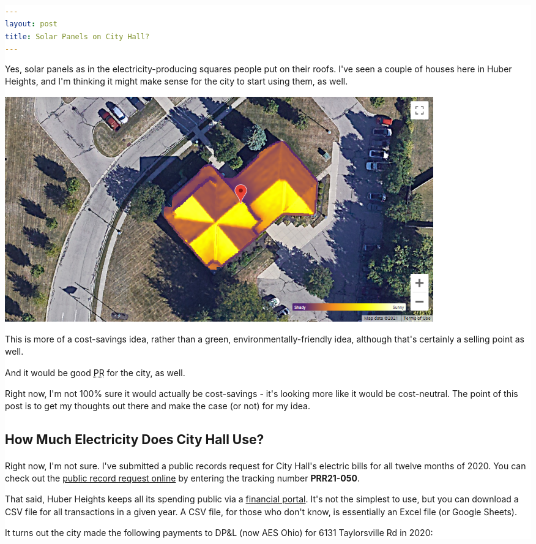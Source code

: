 ```yaml
---
layout: post
title: Solar Panels on City Hall?
---
```


Yes, solar panels as in the electricity-producing squares people put on their roofs. I've seen a couple of houses here in Huber Heights, and I'm thinking it might make sense for the city to start using them, as well.

![Map showing City Hall's Solar Potential](/images/solar/project-sunroof-map.png)

This is more of a cost-savings idea, rather than a green, environmentally-friendly idea, although that's certainly a selling point as well.

And it would be good <abbr title="Public Relations">PR</abbr> for the city, as well.

Right now, I'm not 100% sure it would actually be cost-savings - it's looking more like it would be cost-neutral. The point of this post is to get my thoughts out there and make the case (or not) for my idea.

## How Much Electricity Does City Hall Use?

Right now, I'm not sure. I've submitted a public records request for City Hall's electric bills for all twelve months of 2020. You can check out the [public record request online](https://destinyhosted.com/public_records.cfm?id=48237&use_type=LOOKUP) by entering the tracking number **PRR21-050**.

That said, Huber Heights keeps all its spending public via a [financial portal](https://huberheightsoh.opengov.com/). It's not the simplest to use, but you can download a CSV file for all transactions in a given year. A CSV file, for those who don't know, is essentially an Excel file (or Google Sheets).

It turns out the city made the following payments to DP&L (now AES Ohio) for 6131 Taylorsville Rd in 2020:
